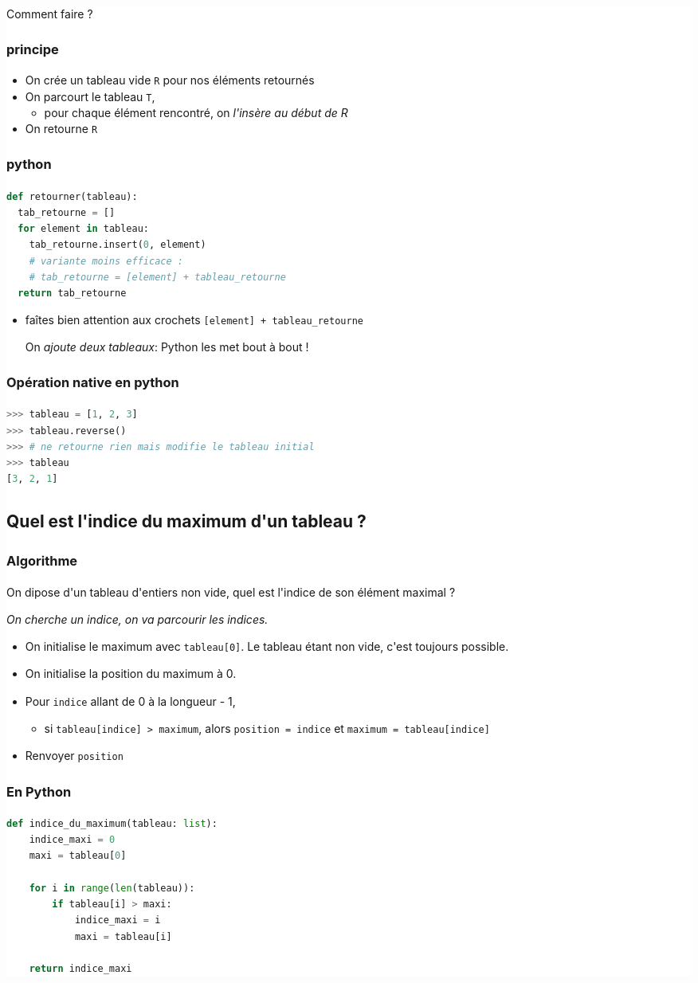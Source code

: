 Comment faire ?

### principe

* On crée un tableau vide `R` pour nos éléments retournés
* On parcourt le tableau `T`,
  * pour chaque élément rencontré, on _l'insère au début de R_
* On retourne `R`

### python

```python
def retourner(tableau):
  tab_retourne = []
  for element in tableau:
    tab_retourne.insert(0, element)
    # variante moins efficace :
    # tab_retourne = [element] + tableau_retourne
  return tab_retourne
```

* faîtes bien attention aux crochets `[element] + tableau_retourne`

  On _ajoute deux tableaux_: Python les met bout à bout !

### Opération native en python

```python
>>> tableau = [1, 2, 3]
>>> tableau.reverse()
>>> # ne retourne rien mais modifie le tableau initial
>>> tableau
[3, 2, 1]
```

## Quel est l'indice du maximum d'un tableau ?

### Algorithme 


On dipose d'un tableau d'entiers non vide, quel est l'indice de son élément maximal ?

_On cherche un indice, on va parcourir les indices._

- On initialise le maximum avec `tableau[0]`. Le tableau étant non vide, c'est toujours possible.
- On initialise la position du maximum à 0.

- Pour `indice` allant de 0 à la longueur - 1,

    - si `tableau[indice] > maximum`, alors `position = indice` et `maximum = tableau[indice]`

- Renvoyer `position`

### En Python 

```python 
def indice_du_maximum(tableau: list):
    indice_maxi = 0 
    maxi = tableau[0]

    for i in range(len(tableau)):
        if tableau[i] > maxi:
            indice_maxi = i 
            maxi = tableau[i]

    return indice_maxi
```
